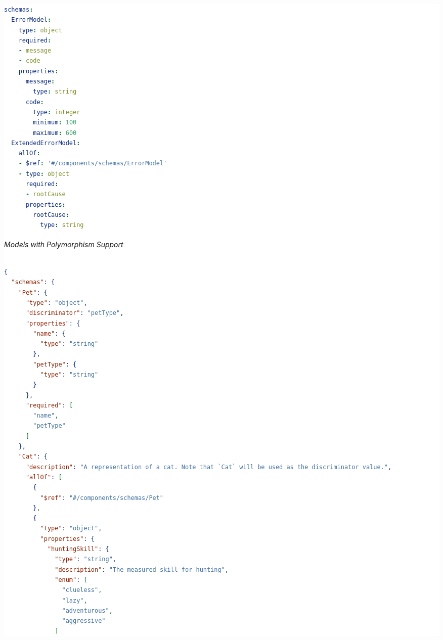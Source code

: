 ```yaml
schemas:
  ErrorModel:
    type: object
    required:
    - message
    - code
    properties:
      message:
        type: string
      code:
        type: integer
        minimum: 100
        maximum: 600
  ExtendedErrorModel:
    allOf:
    - $ref: '#/components/schemas/ErrorModel'
    - type: object
      required:
      - rootCause
      properties:
        rootCause:
          type: string
```

###### Models with Polymorphism Support

```json
{
  "schemas": {
    "Pet": {
      "type": "object",
      "discriminator": "petType",
      "properties": {
        "name": {
          "type": "string"
        },
        "petType": {
          "type": "string"
        }
      },
      "required": [
        "name",
        "petType"
      ]
    },
    "Cat": {
      "description": "A representation of a cat. Note that `Cat` will be used as the discriminator value.",
      "allOf": [
        {
          "$ref": "#/components/schemas/Pet"
        },
        {
          "type": "object",
          "properties": {
            "huntingSkill": {
              "type": "string",
              "description": "The measured skill for hunting",
              "enum": [
                "clueless",
                "lazy",
                "adventurous",
                "aggressive"
              ]
```